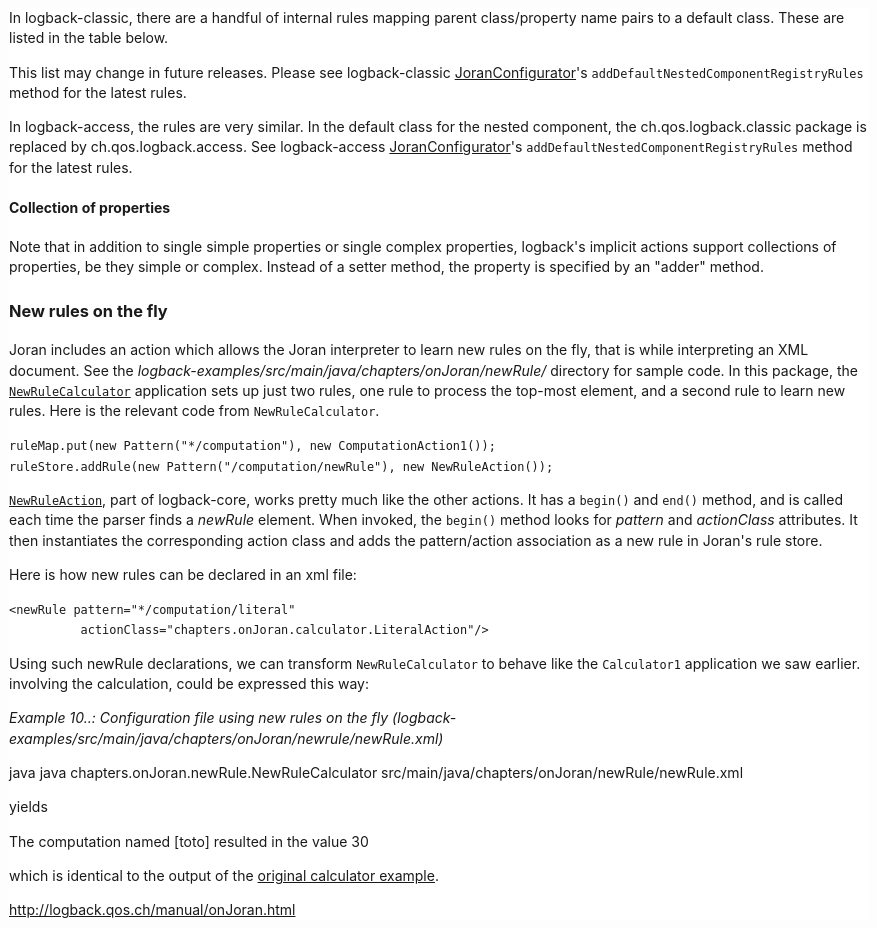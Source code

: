 In logback-classic, there are a handful of internal rules mapping parent class/property name pairs to a default class. These are listed in the table below.

This list may change in future releases. Please see logback-classic [JoranConfigurator](http://logback.qos.ch/xref/ch/qos/logback/classic/joran/JoranConfigurator.html)'s `addDefaultNestedComponentRegistryRules` method for the latest rules.

In logback-access, the rules are very similar. In the default class for the nested component, the ch.qos.logback.classic package is replaced by ch.qos.logback.access. See logback-access [JoranConfigurator](http://logback.qos.ch/xref/ch/qos/logback/access/joran/JoranConfigurator.html)'s `addDefaultNestedComponentRegistryRules` method for the latest rules.

#### Collection of properties

Note that in addition to single simple properties or single complex properties, logback's implicit actions support collections of properties, be they simple or complex. Instead of a setter method, the property is specified by an "adder" method.

### New rules on the fly

Joran includes an action which allows the Joran interpreter to learn new rules on the fly, that is while interpreting an XML document. See the *logback-examples/src/main/java/chapters/onJoran/newRule/* directory for sample code. In this package, the [`NewRuleCalculator`](http://logback.qos.ch/xref/chapters/onJoran/newRule/NewRuleCalculator.html) application sets up just two rules, one rule to process the top-most element, and a second rule to learn new rules. Here is the relevant code from `NewRuleCalculator`.

```
ruleMap.put(new Pattern("*/computation"), new ComputationAction1());
ruleStore.addRule(new Pattern("/computation/newRule"), new NewRuleAction());
```

[`NewRuleAction`](http://logback.qos.ch/xref/ch/qos/logback/core/joran/action/NewRuleAction.html), part of logback-core, works pretty much like the other actions. It has a `begin()` and `end()` method, and is called each time the parser finds a *newRule* element. When invoked, the `begin()` method looks for *pattern* and *actionClass* attributes. It then instantiates the corresponding action class and adds the pattern/action association as a new rule in Joran's rule store.

Here is how new rules can be declared in an xml file:

```
<newRule pattern="*/computation/literal"
          actionClass="chapters.onJoran.calculator.LiteralAction"/>
```

Using such newRule declarations, we can transform `NewRuleCalculator` to behave like the `Calculator1` application we saw earlier. involving the calculation, could be expressed this way:

*Example 10..: Configuration file using new rules on the fly (logback-examples/src/main/java/chapters/onJoran/newrule/newRule.xml)*

java java chapters.onJoran.newRule.NewRuleCalculator src/main/java/chapters/onJoran/newRule/newRule.xml

yields

The computation named [toto] resulted in the value 30

which is identical to the output of the [original calculator example](http://logback.qos.ch/manual/onJoran.html#calculator).



<http://logback.qos.ch/manual/onJoran.html>